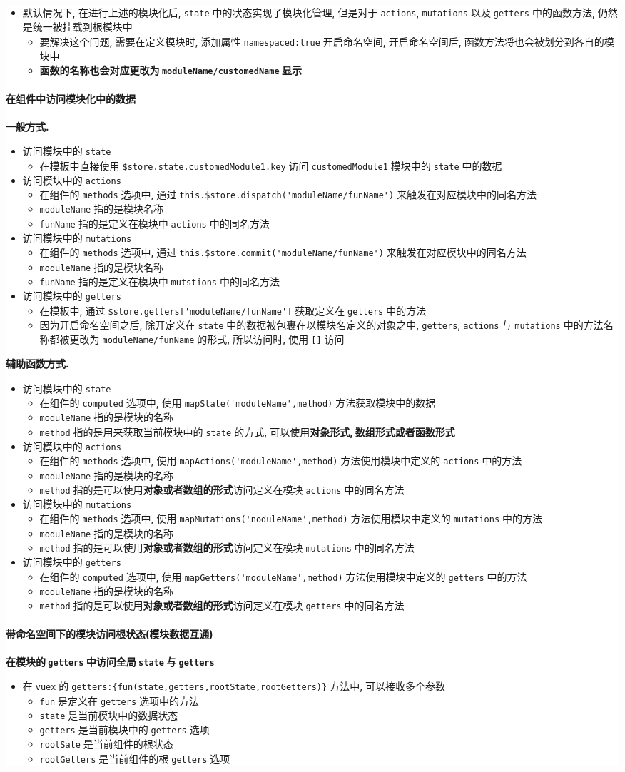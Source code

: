 - 默认情况下, 在进行上述的模块化后, `state` 中的状态实现了模块化管理, 但是对于 `actions`, `mutations` 以及 `getters` 中的函数方法, 仍然是统一被挂载到根模块中
  - 要解决这个问题, 需要在定义模块时, 添加属性 `namespaced:true` 开启命名空间, 开启命名空间后, 函数方法将也会被划分到各自的模块中
  - **函数的名称也会对应更改为 `moduleName/customedName` 显示**

#### 在组件中访问模块化中的数据

**一般方式.**

- 访问模块中的 `state`
  - 在模板中直接使用 `$store.state.customedModule1.key` 访问 `customedModule1` 模块中的 `state` 中的数据
- 访问模块中的 `actions`
  - 在组件的 `methods` 选项中, 通过 `this.$store.dispatch('moduleName/funName')` 来触发在对应模块中的同名方法
  - `moduleName` 指的是模块名称
  - `funName` 指的是定义在模块中 `actions` 中的同名方法
- 访问模块中的 `mutations`
  - 在组件的 `methods` 选项中, 通过 `this.$store.commit('moduleName/funName')` 来触发在对应模块中的同名方法
  - `moduleName` 指的是模块名称
  - `funName` 指的是定义在模块中 `mutstions` 中的同名方法
- 访问模块中的 `getters`
  - 在模板中, 通过 `$store.getters['moduleName/funName']` 获取定义在 `getters` 中的方法
  - 因为开启命名空间之后, 除开定义在 `state` 中的数据被包裹在以模块名定义的对象之中, `getters`, `actions` 与 `mutations` 中的方法名称都被更改为 `moduleName/funName` 的形式, 所以访问时, 使用 `[]` 访问

**辅助函数方式.**

- 访问模块中的 `state`
  - 在组件的 `computed` 选项中, 使用 `mapState('moduleName',method)` 方法获取模块中的数据
  - `moduleName` 指的是模块的名称
  - `method` 指的是用来获取当前模块中的 `state` 的方式, 可以使用**对象形式, 数组形式或者函数形式**
- 访问模块中的 `actions`
  - 在组件的 `methods` 选项中, 使用 `mapActions('moduleName',method)` 方法使用模块中定义的 `actions` 中的方法
  - `moduleName` 指的是模块的名称
  - `method` 指的是可以使用**对象或者数组的形式**访问定义在模块 `actions` 中的同名方法
- 访问模块中的 `mutations`
  - 在组件的 `methods` 选项中, 使用 `mapMutations('noduleName',method)` 方法使用模块中定义的 `mutations` 中的方法
  - `moduleName` 指的是模块的名称
  - `method` 指的是可以使用**对象或者数组的形式**访问定义在模块 `mutations` 中的同名方法
- 访问模块中的 `getters`
  - 在组件的 `computed` 选项中, 使用 `mapGetters('moduleName',method)` 方法使用模块中定义的 `getters` 中的方法
  - `moduleName` 指的是模块的名称
  - `method` 指的是可以使用**对象或者数组的形式**访问定义在模块 `getters` 中的同名方法

#### 带命名空间下的模块访问根状态(模块数据互通)

**在模块的 `getters` 中访问全局 `state` 与 `getters`**

- 在 `vuex` 的 `getters:{fun(state,getters,rootState,rootGetters)}` 方法中, 可以接收多个参数
  - `fun` 是定义在 `getters` 选项中的方法
  - `state` 是当前模块中的数据状态
  - `getters` 是当前模块中的 `getters` 选项
  - `rootSate` 是当前组件的根状态
  - `rootGetters` 是当前组件的根 `getters` 选项
